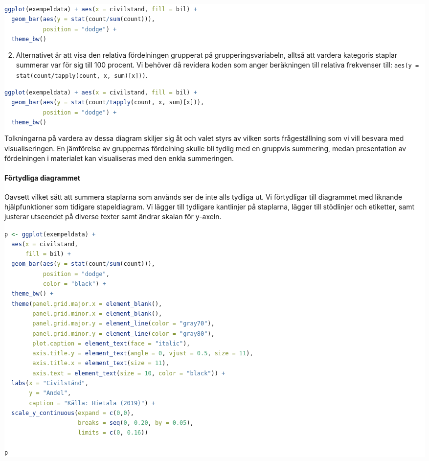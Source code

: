 
```r
ggplot(exempeldata) + aes(x = civilstand, fill = bil) + 
  geom_bar(aes(y = stat(count/sum(count))), 
           position = "dodge") + 
  theme_bw()
```

2. Alternativet är att visa den relativa fördelningen grupperat på grupperingsvariabeln, alltså att vardera kategoris staplar summerar var för sig till 100 procent. Vi behöver då revidera koden som anger beräkningen till relativa frekvenser till: `aes(y = stat(count/tapply(count, x, sum)[x]))`.


```r
ggplot(exempeldata) + aes(x = civilstand, fill = bil) + 
  geom_bar(aes(y = stat(count/tapply(count, x, sum)[x])), 
           position = "dodge") + 
  theme_bw()
```



Tolkningarna på vardera av dessa diagram skiljer sig åt och valet styrs av vilken sorts frågeställning som vi vill besvara med visualiseringen. En jämförelse av gruppernas fördelning skulle bli tydlig med en gruppvis summering, medan presentation av fördelningen i materialet kan visualiseras med den enkla summeringen.

#### Förtydliga diagrammet
Oavsett vilket sätt att summera staplarna som används ser de inte alls tydliga ut. Vi förtydligar till diagrammet med liknande hjälpfunktioner som tidigare stapeldiagram. Vi lägger till tydligare kantlinjer på staplarna, lägger till stödlinjer och etiketter, samt justerar utseendet på diverse texter samt ändrar skalan för y-axeln.


```r
p <- ggplot(exempeldata) + 
  aes(x = civilstand, 
      fill = bil) + 
  geom_bar(aes(y = stat(count/sum(count))), 
           position = "dodge",
           color = "black") + 
  theme_bw() + 
  theme(panel.grid.major.x = element_blank(),
        panel.grid.minor.x = element_blank(),
        panel.grid.major.y = element_line(color = "gray70"),
        panel.grid.minor.y = element_line(color = "gray80"),
        plot.caption = element_text(face = "italic"),
        axis.title.y = element_text(angle = 0, vjust = 0.5, size = 11),
        axis.title.x = element_text(size = 11),
        axis.text = element_text(size = 10, color = "black")) +
  labs(x = "Civilstånd", 
       y = "Andel", 
       caption = "Källa: Hietala (2019)") +
  scale_y_continuous(expand = c(0,0),
                     breaks = seq(0, 0.20, by = 0.05),
                     limits = c(0, 0.16))

p
```
